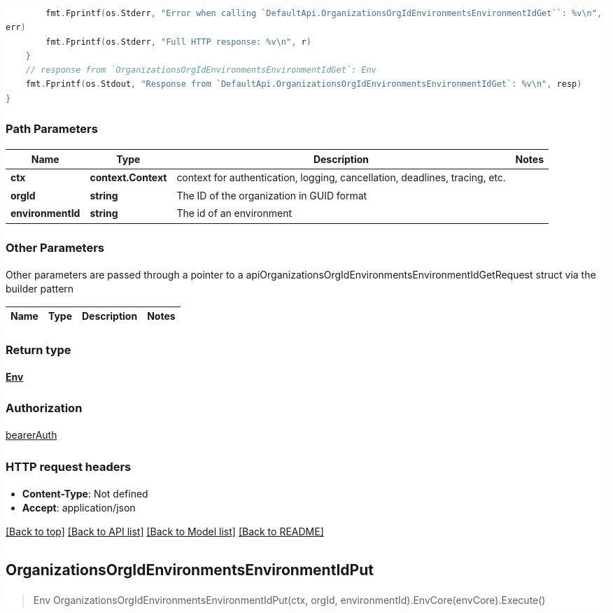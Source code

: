 ```go
        fmt.Fprintf(os.Stderr, "Error when calling `DefaultApi.OrganizationsOrgIdEnvironmentsEnvironmentIdGet``: %v\n", err)
        fmt.Fprintf(os.Stderr, "Full HTTP response: %v\n", r)
    }
    // response from `OrganizationsOrgIdEnvironmentsEnvironmentIdGet`: Env
    fmt.Fprintf(os.Stdout, "Response from `DefaultApi.OrganizationsOrgIdEnvironmentsEnvironmentIdGet`: %v\n", resp)
}
```

### Path Parameters


Name | Type | Description  | Notes
------------- | ------------- | ------------- | -------------
**ctx** | **context.Context** | context for authentication, logging, cancellation, deadlines, tracing, etc.
**orgId** | **string** | The ID of the organization in GUID format | 
**environmentId** | **string** | The id of an environment | 

### Other Parameters

Other parameters are passed through a pointer to a apiOrganizationsOrgIdEnvironmentsEnvironmentIdGetRequest struct via the builder pattern


Name | Type | Description  | Notes
------------- | ------------- | ------------- | -------------



### Return type

[**Env**](Env.md)

### Authorization

[bearerAuth](../README.md#bearerAuth)

### HTTP request headers

- **Content-Type**: Not defined
- **Accept**: application/json

[[Back to top]](#) [[Back to API list]](../README.md#documentation-for-api-endpoints)
[[Back to Model list]](../README.md#documentation-for-models)
[[Back to README]](../README.md)


## OrganizationsOrgIdEnvironmentsEnvironmentIdPut

> Env OrganizationsOrgIdEnvironmentsEnvironmentIdPut(ctx, orgId, environmentId).EnvCore(envCore).Execute()

